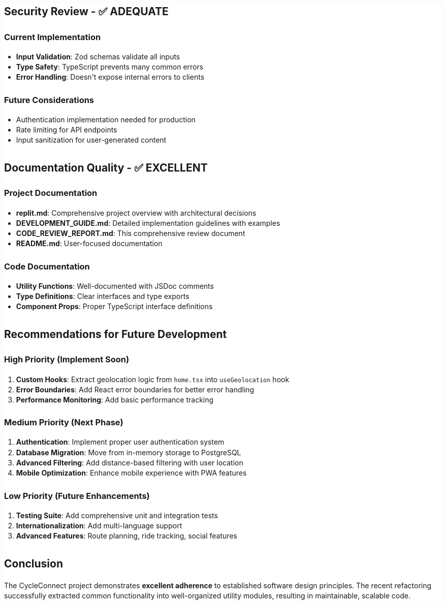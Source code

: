 ## Security Review - ✅ ADEQUATE

### Current Implementation
- **Input Validation**: Zod schemas validate all inputs
- **Type Safety**: TypeScript prevents many common errors
- **Error Handling**: Doesn't expose internal errors to clients

### Future Considerations
- Authentication implementation needed for production
- Rate limiting for API endpoints
- Input sanitization for user-generated content

## Documentation Quality - ✅ EXCELLENT

### Project Documentation
- **replit.md**: Comprehensive project overview with architectural decisions
- **DEVELOPMENT_GUIDE.md**: Detailed implementation guidelines with examples
- **CODE_REVIEW_REPORT.md**: This comprehensive review document
- **README.md**: User-focused documentation

### Code Documentation
- **Utility Functions**: Well-documented with JSDoc comments
- **Type Definitions**: Clear interfaces and type exports
- **Component Props**: Proper TypeScript interface definitions

## Recommendations for Future Development

### High Priority (Implement Soon)
1. **Custom Hooks**: Extract geolocation logic from `home.tsx` into `useGeolocation` hook
2. **Error Boundaries**: Add React error boundaries for better error handling
3. **Performance Monitoring**: Add basic performance tracking

### Medium Priority (Next Phase)
1. **Authentication**: Implement proper user authentication system
2. **Database Migration**: Move from in-memory storage to PostgreSQL
3. **Advanced Filtering**: Add distance-based filtering with user location
4. **Mobile Optimization**: Enhance mobile experience with PWA features

### Low Priority (Future Enhancements)
1. **Testing Suite**: Add comprehensive unit and integration tests
2. **Internationalization**: Add multi-language support
3. **Advanced Features**: Route planning, ride tracking, social features

## Conclusion

The CycleConnect project demonstrates **excellent adherence** to established software design principles. The recent refactoring successfully extracted common functionality into well-organized utility modules, resulting in maintainable, scalable code.
